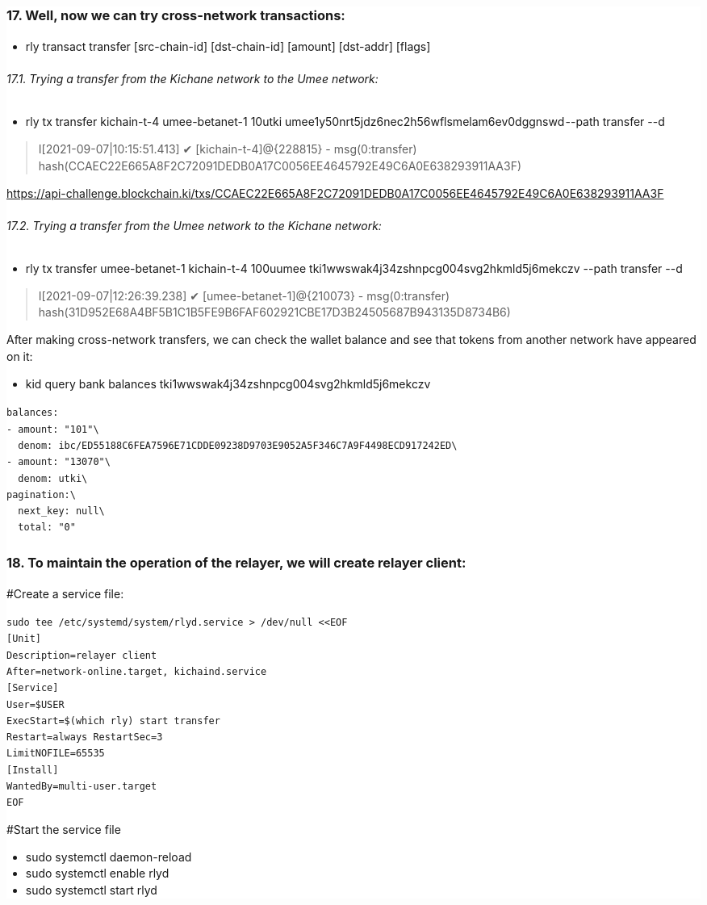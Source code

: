 ### 17. Well, now we can try cross-network transactions:
* rly transact transfer [src-chain-id] [dst-chain-id] [amount] [dst-addr] [flags]

###### 17.1. Trying a transfer from the Kichane network to the Umee network:
* rly tx transfer kichain-t-4 umee-betanet-1 10utki umee1y50nrt5jdz6nec2h56wflsmelam6ev0dggnswd --path transfer --d

> I[2021-09-07|10:15:51.413] ✔ [kichain-t-4]@{228815} - msg(0:transfer) hash(CCAEC22E665A8F2C72091DEDB0A17C0056EE4645792E49C6A0E638293911AA3F)

https://api-challenge.blockchain.ki/txs/CCAEC22E665A8F2C72091DEDB0A17C0056EE4645792E49C6A0E638293911AA3F

###### 17.2. Trying a transfer from the Umee network to the Kichane network:
* rly tx transfer umee-betanet-1 kichain-t-4 100uumee tki1wwswak4j34zshnpcg004svg2hkmld5j6mekczv --path transfer --d

> I[2021-09-07|12:26:39.238] ✔ [umee-betanet-1]@{210073} - msg(0:transfer) hash(31D952E68A4BF5B1C1B5FE9B6FAF602921CBE17D3B24505687B943135D8734B6)

After making cross-network transfers, we can check the wallet balance and see that tokens from another network have appeared on it:
* kid query bank balances tki1wwswak4j34zshnpcg004svg2hkmld5j6mekczv
```
balances:
- amount: "101"\
  denom: ibc/ED55188C6FEA7596E71CDDE09238D9703E9052A5F346C7A9F4498ECD917242ED\
- amount: "13070"\
  denom: utki\
pagination:\
  next_key: null\
  total: "0"
```
  
### 18. To maintain the operation of the relayer, we will create relayer client:

#Create a service file:
```
sudo tee /etc/systemd/system/rlyd.service > /dev/null <<EOF 
[Unit] 
Description=relayer client 
After=network-online.target, kichaind.service
[Service] 
User=$USER 
ExecStart=$(which rly) start transfer 
Restart=always RestartSec=3 
LimitNOFILE=65535 
[Install] 
WantedBy=multi-user.target 
EOF
```
#Start the service file
* sudo systemctl daemon-reload
* sudo systemctl enable rlyd
* sudo systemctl start rlyd
